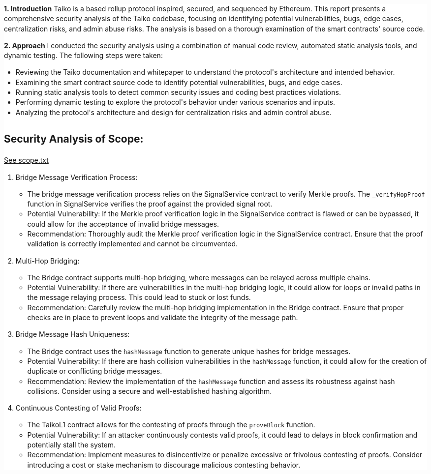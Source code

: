 **1. Introduction**
Taiko is a based rollup protocol inspired, secured, and sequenced by Ethereum. This report presents a comprehensive security analysis of the Taiko codebase, focusing on identifying potential vulnerabilities, bugs, edge cases, centralization risks, and admin abuse risks. The analysis is based on a thorough examination of the smart contracts' source code.

**2. Approach**
I conducted the security analysis using a combination of manual code review, automated static analysis tools, and dynamic testing. The following steps were taken:

- Reviewing the Taiko documentation and whitepaper to understand the protocol's architecture and intended behavior.
- Examining the smart contract source code to identify potential vulnerabilities, bugs, and edge cases.
- Running static analysis tools to detect common security issues and coding best practices violations.
- Performing dynamic testing to explore the protocol's behavior under various scenarios and inputs.
- Analyzing the protocol's architecture and design for centralization risks and admin control abuse.

## Security Analysis of Scope:

[See scope.txt](https://github.com/code-423n4/2024-03-taiko/blob/main/scope.txt)

1. Bridge Message Verification Process:
   - The bridge message verification process relies on the SignalService contract to verify Merkle proofs. The `_verifyHopProof` function in SignalService verifies the proof against the provided signal root.
   - Potential Vulnerability: If the Merkle proof verification logic in the SignalService contract is flawed or can be bypassed, it could allow for the acceptance of invalid bridge messages.
   - Recommendation: Thoroughly audit the Merkle proof verification logic in the SignalService contract. Ensure that the proof validation is correctly implemented and cannot be circumvented.

2. Multi-Hop Bridging:
   - The Bridge contract supports multi-hop bridging, where messages can be relayed across multiple chains.
   - Potential Vulnerability: If there are vulnerabilities in the multi-hop bridging logic, it could allow for loops or invalid paths in the message relaying process. This could lead to stuck or lost funds.
   - Recommendation: Carefully review the multi-hop bridging implementation in the Bridge contract. Ensure that proper checks are in place to prevent loops and validate the integrity of the message path.

3. Bridge Message Hash Uniqueness:
   - The Bridge contract uses the `hashMessage` function to generate unique hashes for bridge messages.
   - Potential Vulnerability: If there are hash collision vulnerabilities in the `hashMessage` function, it could allow for the creation of duplicate or conflicting bridge messages.
   - Recommendation: Review the implementation of the `hashMessage` function and assess its robustness against hash collisions. Consider using a secure and well-established hashing algorithm.

4. Continuous Contesting of Valid Proofs:
   - The TaikoL1 contract allows for the contesting of proofs through the `proveBlock` function.
   - Potential Vulnerability: If an attacker continuously contests valid proofs, it could lead to delays in block confirmation and potentially stall the system.
   - Recommendation: Implement measures to disincentivize or penalize excessive or frivolous contesting of proofs. Consider introducing a cost or stake mechanism to discourage malicious contesting behavior.
